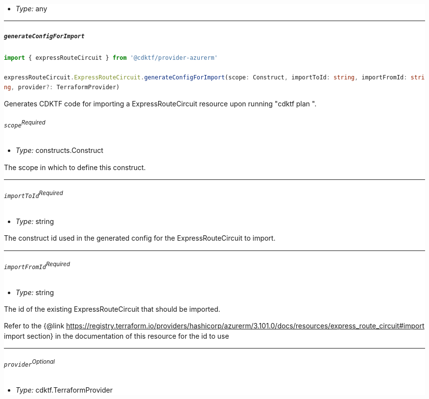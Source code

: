 - *Type:* any

---

##### `generateConfigForImport` <a name="generateConfigForImport" id="@cdktf/provider-azurerm.expressRouteCircuit.ExpressRouteCircuit.generateConfigForImport"></a>

```typescript
import { expressRouteCircuit } from '@cdktf/provider-azurerm'

expressRouteCircuit.ExpressRouteCircuit.generateConfigForImport(scope: Construct, importToId: string, importFromId: string, provider?: TerraformProvider)
```

Generates CDKTF code for importing a ExpressRouteCircuit resource upon running "cdktf plan <stack-name>".

###### `scope`<sup>Required</sup> <a name="scope" id="@cdktf/provider-azurerm.expressRouteCircuit.ExpressRouteCircuit.generateConfigForImport.parameter.scope"></a>

- *Type:* constructs.Construct

The scope in which to define this construct.

---

###### `importToId`<sup>Required</sup> <a name="importToId" id="@cdktf/provider-azurerm.expressRouteCircuit.ExpressRouteCircuit.generateConfigForImport.parameter.importToId"></a>

- *Type:* string

The construct id used in the generated config for the ExpressRouteCircuit to import.

---

###### `importFromId`<sup>Required</sup> <a name="importFromId" id="@cdktf/provider-azurerm.expressRouteCircuit.ExpressRouteCircuit.generateConfigForImport.parameter.importFromId"></a>

- *Type:* string

The id of the existing ExpressRouteCircuit that should be imported.

Refer to the {@link https://registry.terraform.io/providers/hashicorp/azurerm/3.101.0/docs/resources/express_route_circuit#import import section} in the documentation of this resource for the id to use

---

###### `provider`<sup>Optional</sup> <a name="provider" id="@cdktf/provider-azurerm.expressRouteCircuit.ExpressRouteCircuit.generateConfigForImport.parameter.provider"></a>

- *Type:* cdktf.TerraformProvider
